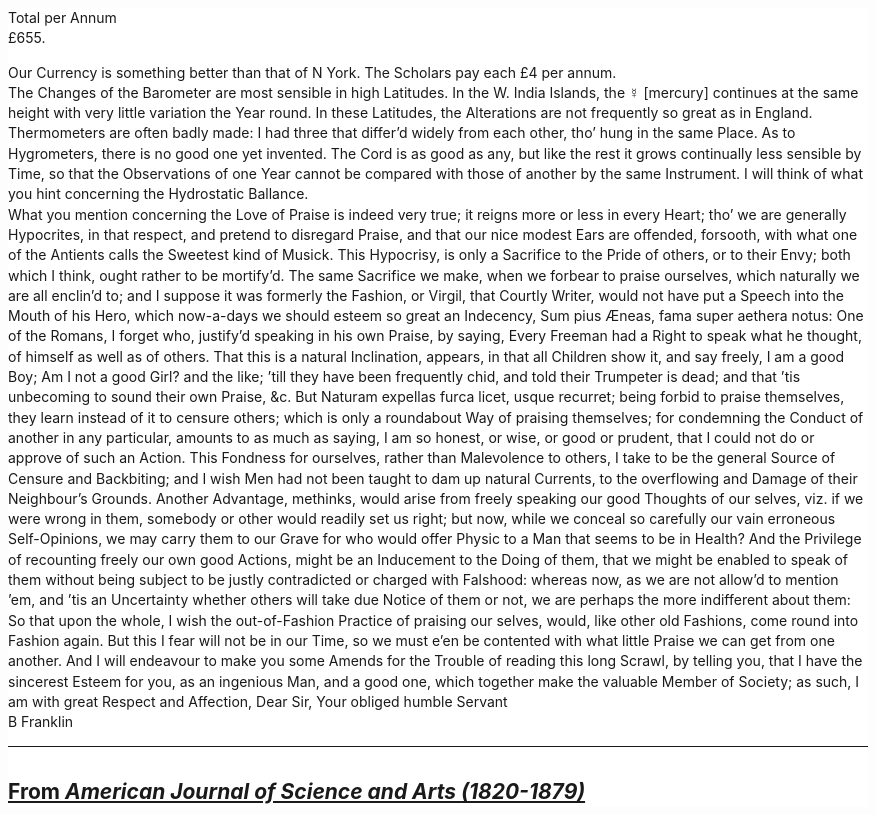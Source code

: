 Total per Annum  
£655.  
  
Our Currency is something better than that of N York. The Scholars pay each £4 per annum.  
The Changes of the Barometer are most sensible in high Latitudes. In the W. India Islands, the ☿ [mercury] continues at the same height with very little variation the Year round. In these Latitudes, the Alterations are not frequently so great as in England. Thermometers are often badly made: I had three that differ’d widely from each other, tho’ hung in the same Place. As to Hygrometers, there is no good one yet invented. The Cord is as good as any, but like the rest it grows continually less sensible by Time, so that the Observations of one Year cannot be compared with those of another by the same Instrument. I will think of what you hint concerning the Hydrostatic Ballance.  
What you mention concerning the Love of Praise is indeed very true; it reigns more or less in every Heart; tho’ we are generally Hypocrites, in that respect, and pretend to disregard Praise, and that our nice modest Ears are offended, forsooth, with what one of the Antients calls the Sweetest kind of Musick. This Hypocrisy, is only a Sacrifice to the Pride of others, or to their Envy; both which I think, ought rather to be mortify’d. The same Sacrifice we make, when we forbear to praise ourselves, which naturally we are all enclin’d to; and I suppose it was formerly the Fashion, or Virgil, that Courtly Writer, would not have put a Speech into the Mouth of his Hero, which now-a-days we should esteem so great an Indecency, Sum pius Æneas, fama super aethera notus: One of the Romans, I forget who, justify’d speaking in his own Praise, by saying, Every Freeman had a Right to speak what he thought, of himself as well as of others. That this is a natural Inclination, appears, in that all Children show it, and say freely, I am a good Boy; Am I not a good Girl? and the like; ’till they have been frequently chid, and told their Trumpeter is dead; and that ’tis unbecoming to sound their own Praise, &amp;c. But Naturam expellas furca licet, usque recurret; being forbid to praise themselves, they learn instead of it to censure others; which is only a roundabout Way of praising themselves; for condemning the Conduct of another in any particular, amounts to as much as saying, I am so honest, or wise, or good or prudent, that I could not do or approve of such an Action. This Fondness for ourselves, rather than Malevolence to others, I take to be the general Source of Censure and Backbiting; and I wish Men had not been taught to dam up natural Currents, to the overflowing and Damage of their Neighbour’s Grounds. Another Advantage, methinks, would arise from freely speaking our good Thoughts of our selves, viz. if we were wrong in them, somebody or other would readily set us right; but now, while we conceal so carefully our vain erroneous Self-Opinions, we may carry them to our Grave for who would offer Physic to a Man that seems to be in Health? And the Privilege of recounting freely our own good Actions, might be an Inducement to the Doing of them, that we might be enabled to speak of them without being subject to be justly contradicted or charged with Falshood: whereas now, as we are not allow’d to mention ’em, and ’tis an Uncertainty whether others will take due Notice of them or not, we are perhaps the more indifferent about them: So that upon the whole, I wish the out-of-Fashion Practice of praising our selves, would, like other old Fashions, come round into Fashion again. But this I fear will not be in our Time, so we must e’en be contented with what little Praise we can get from one another. And I will endeavour to make you some Amends for the Trouble of reading this long Scrawl, by telling you, that I have the sincerest Esteem for you, as an ingenious Man, and a good one, which together make the valuable Member of Society; as such, I am with great Respect and Affection, Dear Sir, Your obliged humble Servant  
B Franklin
</td></tr></table>

---

## [From _American Journal of Science and Arts (1820-1879)_](https://archive.org/details/sim_american-journal-of-science_1822_4/page/n388/mode/1up?view=theater)
